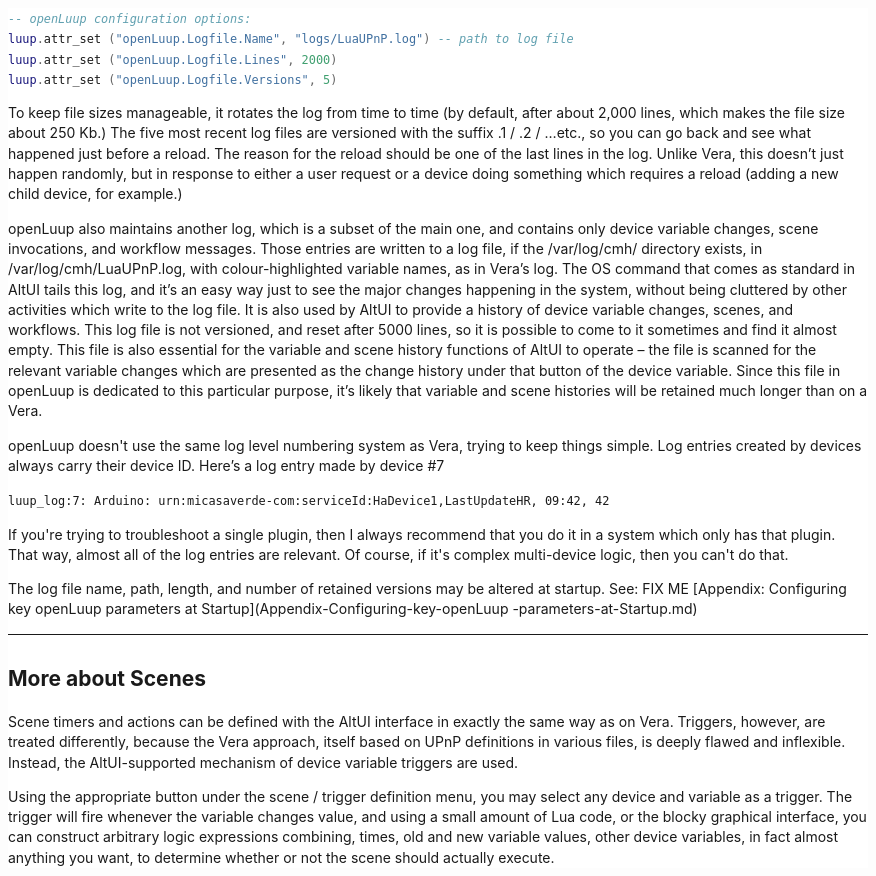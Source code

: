 ```lua
-- openLuup configuration options:
luup.attr_set ("openLuup.Logfile.Name", "logs/LuaUPnP.log") -- path to log file
luup.attr_set ("openLuup.Logfile.Lines", 2000)
luup.attr_set ("openLuup.Logfile.Versions", 5)
```

To keep file sizes manageable, it rotates the log from time to time (by default, after about 2,000 lines, which makes the file size about 250 Kb.) The five most recent log files are versioned with the suffix .1 / .2 / …etc., so you can go back and see what happened just before a reload. The reason for the reload should be one of the last lines in the log. Unlike Vera, this doesn’t just happen randomly, but in response to either a user request or a device doing something which requires a reload (adding a new child device, for example.)

openLuup also maintains another log, which is a subset of the main one, and contains only device variable changes, scene invocations, and workflow messages. Those entries are written to a log file, if the /var/log/cmh/ directory exists, in /var/log/cmh/LuaUPnP.log, with colour-highlighted variable names, as in Vera’s log. The OS command that comes as standard in AltUI tails this log, and it’s an easy way just to see the major changes happening in the system, without being cluttered by other activities which write to the log file. It is also used by AltUI to provide a history of device variable changes, scenes, and workflows. This log file is not versioned, and reset after 5000 lines, so it is possible to come to it sometimes and find it almost empty. This file is also essential for the variable and scene history functions of AltUI to operate – the file is scanned for the relevant variable changes which are presented as the change history under that button of the device variable. Since this file in openLuup is dedicated to this particular purpose, it’s likely that variable and scene histories will be retained much longer than on a Vera.

openLuup doesn't use the same log level numbering system as Vera, trying to keep things simple. Log entries created by devices always carry their device ID. Here’s a log entry made by device #7

```text
luup_log:7: Arduino: urn:micasaverde-com:serviceId:HaDevice1,LastUpdateHR, 09:42, 42
```

If you're trying to troubleshoot a single plugin, then I always recommend that you do it in a system which only has that plugin. That way, almost all of the log entries are relevant. Of course, if it's complex multi-device logic, then you can't do that.

The log file name, path, length, and number of retained versions may be altered at startup. See:
FIX ME
 [Appendix: Configuring key openLuup parameters at Startup](Appendix-Configuring-key-openLuup -parameters-at-Startup.md)

---
## More about Scenes

Scene timers and actions can be defined with the AltUI interface in exactly the same way as on Vera. Triggers, however, are treated differently, because the Vera approach, itself based on UPnP definitions in various files, is deeply flawed and inflexible. Instead, the AltUI-supported mechanism of device variable triggers are used.

Using the appropriate button under the scene / trigger definition menu, you may select any device and variable as a trigger. The trigger will fire whenever the variable changes value, and using a small amount of Lua code, or the blocky graphical interface, you can construct arbitrary logic expressions combining, times, old and new variable values, other device variables, in fact almost anything you want, to determine whether or not the scene should actually execute.
